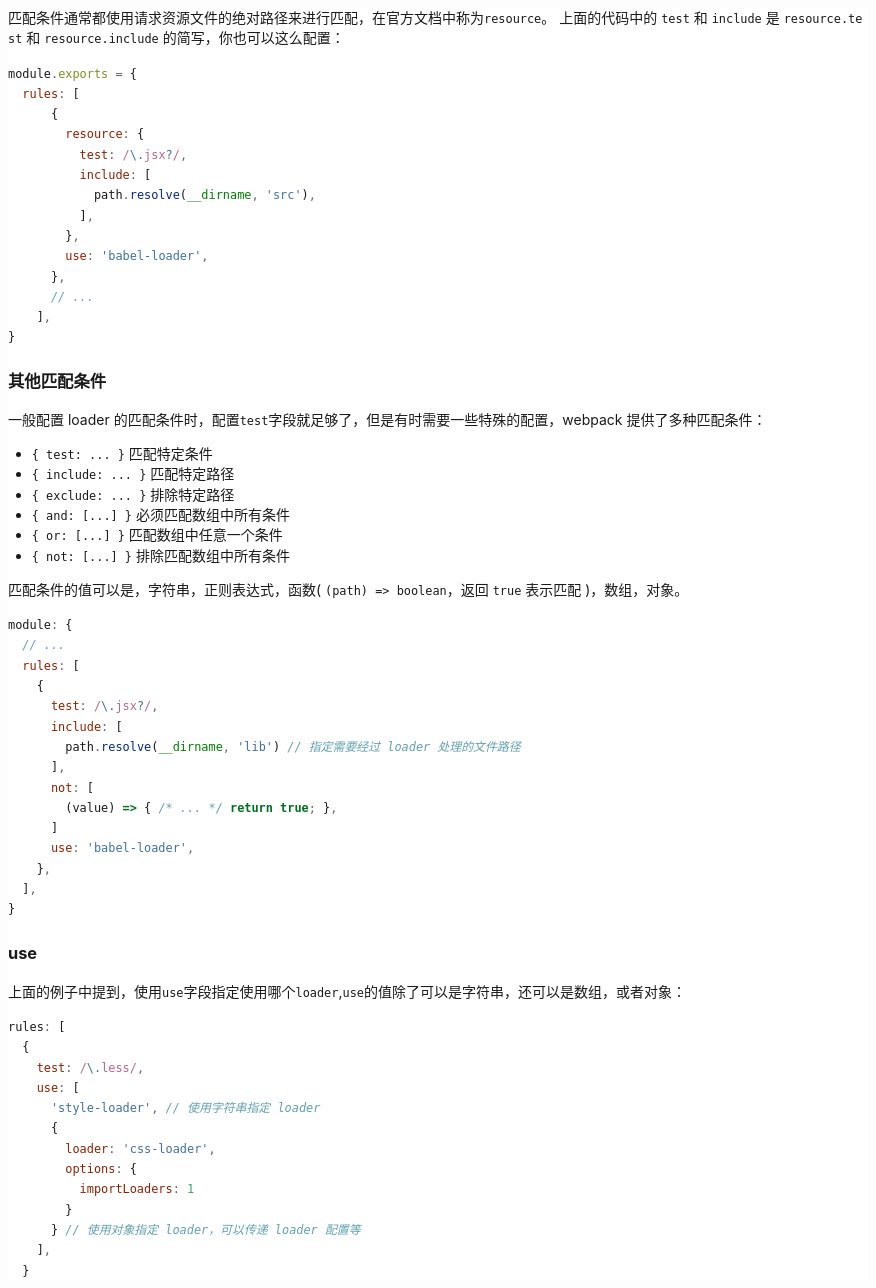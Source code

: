 匹配条件通常都使用请求资源文件的绝对路径来进行匹配，在官方文档中称为`resource`。
上面的代码中的 `test` 和 `include` 是 `resource.test` 和 `resource.include` 的简写，你也可以这么配置：

```javascript
module.exports = {
  rules: [
      {
        resource: {
          test: /\.jsx?/,
          include: [
            path.resolve(__dirname, 'src'),
          ],
        },
        use: 'babel-loader',
      },
      // ...
    ],
}
```

### 其他匹配条件
一般配置 loader 的匹配条件时，配置`test`字段就足够了，但是有时需要一些特殊的配置，webpack 提供了多种匹配条件：

- `{ test: ... }` 匹配特定条件
- `{ include: ... }` 匹配特定路径
- `{ exclude: ... }` 排除特定路径
- `{ and: [...] }` 必须匹配数组中所有条件
- `{ or: [...] }` 匹配数组中任意一个条件
- `{ not: [...] }` 排除匹配数组中所有条件

匹配条件的值可以是，字符串，正则表达式，函数( `(path) => boolean`，返回 `true` 表示匹配 )，数组，对象。

```javascript
module: {
  // ...
  rules: [
    {
      test: /\.jsx?/,
      include: [
        path.resolve(__dirname, 'lib') // 指定需要经过 loader 处理的文件路径
      ],
      not: [
        (value) => { /* ... */ return true; },
      ]
      use: 'babel-loader',
    },
  ],
}
```

### use
上面的例子中提到，使用`use`字段指定使用哪个`loader`,`use`的值除了可以是字符串，还可以是数组，或者对象：
```javascript
rules: [
  {
    test: /\.less/,
    use: [
      'style-loader', // 使用字符串指定 loader
      {
        loader: 'css-loader',
        options: {
          importLoaders: 1
        }
      } // 使用对象指定 loader，可以传递 loader 配置等
    ],
  }
```